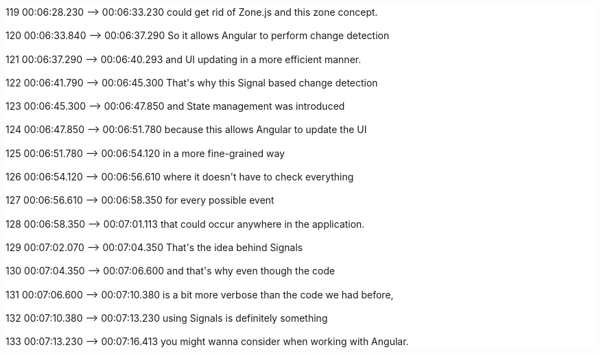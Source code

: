 119
00:06:28.230 --> 00:06:33.230
could get rid of Zone.js and this zone concept.

120
00:06:33.840 --> 00:06:37.290
So it allows Angular to perform change detection

121
00:06:37.290 --> 00:06:40.293
and UI updating in a more efficient manner.

122
00:06:41.790 --> 00:06:45.300
That's why this Signal based change detection

123
00:06:45.300 --> 00:06:47.850
and State management was introduced

124
00:06:47.850 --> 00:06:51.780
because this allows Angular to update the UI

125
00:06:51.780 --> 00:06:54.120
in a more fine-grained way

126
00:06:54.120 --> 00:06:56.610
where it doesn't have to check everything

127
00:06:56.610 --> 00:06:58.350
for every possible event

128
00:06:58.350 --> 00:07:01.113
that could occur anywhere in the application.

129
00:07:02.070 --> 00:07:04.350
That's the idea behind Signals

130
00:07:04.350 --> 00:07:06.600
and that's why even though the code

131
00:07:06.600 --> 00:07:10.380
is a bit more verbose than the code we had before,

132
00:07:10.380 --> 00:07:13.230
using Signals is definitely something

133
00:07:13.230 --> 00:07:16.413
you might wanna consider when working with Angular.
